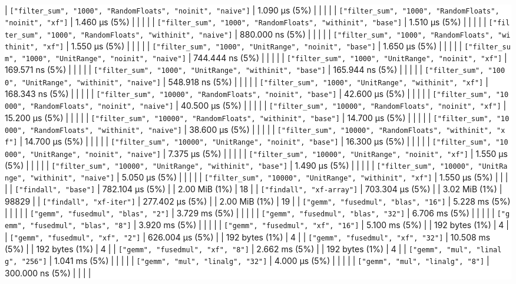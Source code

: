 | `["filter_sum", "1000", "RandomFloats", "noinit", "naive"]`    |   1.090 μs (5%) |         |                 |             |
| `["filter_sum", "1000", "RandomFloats", "noinit", "xf"]`       |   1.460 μs (5%) |         |                 |             |
| `["filter_sum", "1000", "RandomFloats", "withinit", "base"]`   |   1.510 μs (5%) |         |                 |             |
| `["filter_sum", "1000", "RandomFloats", "withinit", "naive"]`  | 880.000 ns (5%) |         |                 |             |
| `["filter_sum", "1000", "RandomFloats", "withinit", "xf"]`     |   1.550 μs (5%) |         |                 |             |
| `["filter_sum", "1000", "UnitRange", "noinit", "base"]`        |   1.650 μs (5%) |         |                 |             |
| `["filter_sum", "1000", "UnitRange", "noinit", "naive"]`       | 744.444 ns (5%) |         |                 |             |
| `["filter_sum", "1000", "UnitRange", "noinit", "xf"]`          | 169.571 ns (5%) |         |                 |             |
| `["filter_sum", "1000", "UnitRange", "withinit", "base"]`      | 165.944 ns (5%) |         |                 |             |
| `["filter_sum", "1000", "UnitRange", "withinit", "naive"]`     | 548.918 ns (5%) |         |                 |             |
| `["filter_sum", "1000", "UnitRange", "withinit", "xf"]`        | 168.343 ns (5%) |         |                 |             |
| `["filter_sum", "10000", "RandomFloats", "noinit", "base"]`    |  42.600 μs (5%) |         |                 |             |
| `["filter_sum", "10000", "RandomFloats", "noinit", "naive"]`   |  40.500 μs (5%) |         |                 |             |
| `["filter_sum", "10000", "RandomFloats", "noinit", "xf"]`      |  15.200 μs (5%) |         |                 |             |
| `["filter_sum", "10000", "RandomFloats", "withinit", "base"]`  |  14.700 μs (5%) |         |                 |             |
| `["filter_sum", "10000", "RandomFloats", "withinit", "naive"]` |  38.600 μs (5%) |         |                 |             |
| `["filter_sum", "10000", "RandomFloats", "withinit", "xf"]`    |  14.700 μs (5%) |         |                 |             |
| `["filter_sum", "10000", "UnitRange", "noinit", "base"]`       |  16.300 μs (5%) |         |                 |             |
| `["filter_sum", "10000", "UnitRange", "noinit", "naive"]`      |   7.375 μs (5%) |         |                 |             |
| `["filter_sum", "10000", "UnitRange", "noinit", "xf"]`         |   1.550 μs (5%) |         |                 |             |
| `["filter_sum", "10000", "UnitRange", "withinit", "base"]`     |   1.490 μs (5%) |         |                 |             |
| `["filter_sum", "10000", "UnitRange", "withinit", "naive"]`    |   5.050 μs (5%) |         |                 |             |
| `["filter_sum", "10000", "UnitRange", "withinit", "xf"]`       |   1.550 μs (5%) |         |                 |             |
| `["findall", "base"]`                                          | 782.104 μs (5%) |         |   2.00 MiB (1%) |          18 |
| `["findall", "xf-array"]`                                      | 703.304 μs (5%) |         |   3.02 MiB (1%) |       98829 |
| `["findall", "xf-iter"]`                                       | 277.402 μs (5%) |         |   2.00 MiB (1%) |          19 |
| `["gemm", "fusedmul", "blas", "16"]`                           |   5.228 ms (5%) |         |                 |             |
| `["gemm", "fusedmul", "blas", "2"]`                            |   3.729 ms (5%) |         |                 |             |
| `["gemm", "fusedmul", "blas", "32"]`                           |   6.706 ms (5%) |         |                 |             |
| `["gemm", "fusedmul", "blas", "8"]`                            |   3.920 ms (5%) |         |                 |             |
| `["gemm", "fusedmul", "xf", "16"]`                             |   5.100 ms (5%) |         |  192 bytes (1%) |           4 |
| `["gemm", "fusedmul", "xf", "2"]`                              | 626.004 μs (5%) |         |  192 bytes (1%) |           4 |
| `["gemm", "fusedmul", "xf", "32"]`                             |  10.508 ms (5%) |         |  192 bytes (1%) |           4 |
| `["gemm", "fusedmul", "xf", "8"]`                              |   2.662 ms (5%) |         |  192 bytes (1%) |           4 |
| `["gemm", "mul", "linalg", "256"]`                             |   1.041 ms (5%) |         |                 |             |
| `["gemm", "mul", "linalg", "32"]`                              |   4.000 μs (5%) |         |                 |             |
| `["gemm", "mul", "linalg", "8"]`                               | 300.000 ns (5%) |         |                 |             |